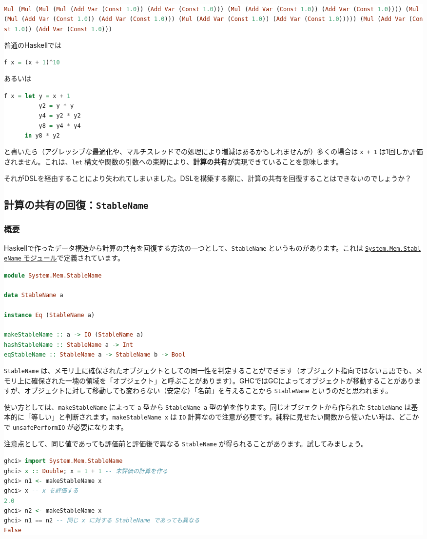 ```haskell
Mul (Mul (Mul (Mul (Add Var (Const 1.0)) (Add Var (Const 1.0))) (Mul (Add Var (Const 1.0)) (Add Var (Const 1.0)))) (Mul (Mul (Add Var (Const 1.0)) (Add Var (Const 1.0))) (Mul (Add Var (Const 1.0)) (Add Var (Const 1.0))))) (Mul (Add Var (Const 1.0)) (Add Var (Const 1.0)))
```

普通のHaskellでは

```haskell
f x = (x + 1)^10
```

あるいは

```haskell
f x = let y = x + 1
          y2 = y * y
          y4 = y2 * y2
          y8 = y4 * y4
      in y8 * y2
```

と書いたら（アグレッシブな最適化や、マルチスレッドでの処理により増減はあるかもしれませんが）多くの場合は `x + 1` は1回しか評価されません。これは、`let` 構文や関数の引数への束縛により、**計算の共有**が実現できていることを意味します。

それがDSLを経由することにより失われてしまいました。DSLを構築する際に、計算の共有を回復することはできないのでしょうか？

## 計算の共有の回復：`StableName`

### 概要

Haskellで作ったデータ構造から計算の共有を回復する方法の一つとして、`StableName` というものがあります。これは [`System.Mem.StableName` モジュール](https://hackage.haskell.org/package/base/docs/System-Mem-StableName.html)で定義されています。

```haskell
module System.Mem.StableName

data StableName a

instance Eq (StableName a)

makeStableName :: a -> IO (StableName a)
hashStableName :: StableName a -> Int
eqStableName :: StableName a -> StableName b -> Bool
```

`StableName` は、メモリ上に確保されたオブジェクトとしての同一性を判定することができます（オブジェクト指向ではない言語でも、メモリ上に確保された一塊の領域を「オブジェクト」と呼ぶことがあります）。GHCではGCによってオブジェクトが移動することがありますが、オブジェクトに対して移動しても変わらない（安定な）「名前」を与えることから `StableName` というのだと思われます。

使い方としては、`makeStableName` によって `a` 型から `StableName a` 型の値を作ります。同じオブジェクトから作られた `StableName` は基本的に「等しい」と判断されます。`makeStableName x` は `IO` 計算なので注意が必要です。純粋に見せたい関数から使いたい時は、どこかで `unsafePerformIO` が必要になります。

注意点として、同じ値であっても評価前と評価後で異なる `StableName` が得られることがあります。試してみましょう。

```haskell
ghci> import System.Mem.StableName 
ghci> x :: Double; x = 1 + 1 -- 未評価の計算を作る
ghci> n1 <- makeStableName x
ghci> x -- x を評価する
2.0
ghci> n2 <- makeStableName x
ghci> n1 == n2 -- 同じ x に対する StableName であっても異なる
False
```
